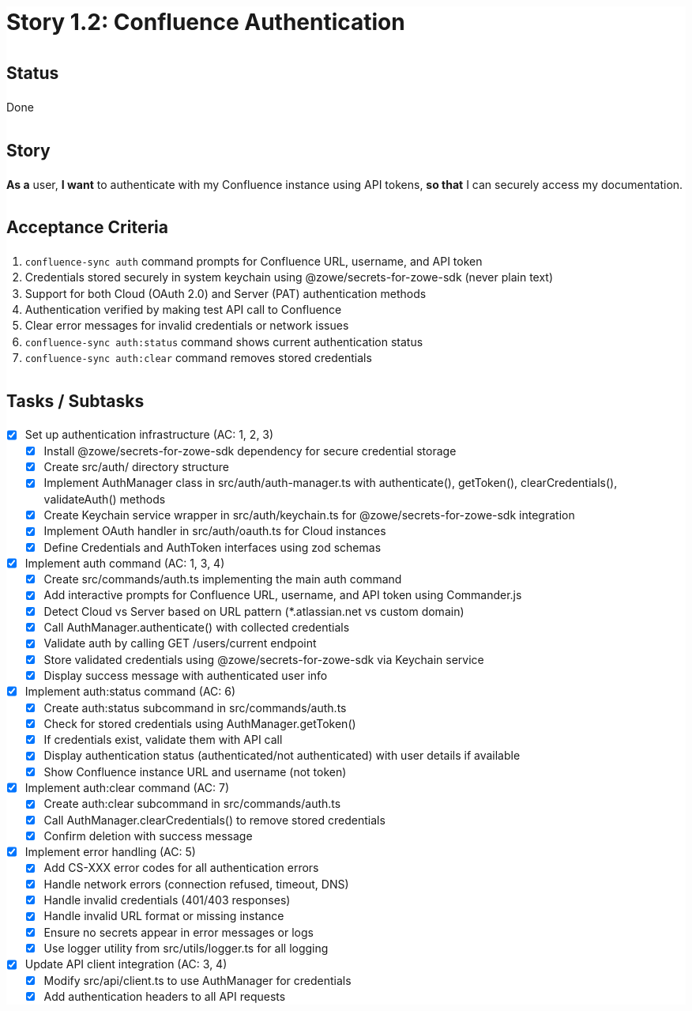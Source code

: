 # Story 1.2: Confluence Authentication

## Status
Done

## Story
**As a** user,
**I want** to authenticate with my Confluence instance using API tokens,
**so that** I can securely access my documentation.

## Acceptance Criteria
1. `confluence-sync auth` command prompts for Confluence URL, username, and API token
2. Credentials stored securely in system keychain using @zowe/secrets-for-zowe-sdk (never plain text)
3. Support for both Cloud (OAuth 2.0) and Server (PAT) authentication methods
4. Authentication verified by making test API call to Confluence
5. Clear error messages for invalid credentials or network issues
6. `confluence-sync auth:status` command shows current authentication status
7. `confluence-sync auth:clear` command removes stored credentials

## Tasks / Subtasks
- [x] Set up authentication infrastructure (AC: 1, 2, 3)
  - [x] Install @zowe/secrets-for-zowe-sdk dependency for secure credential storage
  - [x] Create src/auth/ directory structure
  - [x] Implement AuthManager class in src/auth/auth-manager.ts with authenticate(), getToken(), clearCredentials(), validateAuth() methods
  - [x] Create Keychain service wrapper in src/auth/keychain.ts for @zowe/secrets-for-zowe-sdk integration
  - [x] Implement OAuth handler in src/auth/oauth.ts for Cloud instances
  - [x] Define Credentials and AuthToken interfaces using zod schemas
- [x] Implement auth command (AC: 1, 3, 4)
  - [x] Create src/commands/auth.ts implementing the main auth command
  - [x] Add interactive prompts for Confluence URL, username, and API token using Commander.js
  - [x] Detect Cloud vs Server based on URL pattern (*.atlassian.net vs custom domain)
  - [x] Call AuthManager.authenticate() with collected credentials
  - [x] Validate auth by calling GET /users/current endpoint
  - [x] Store validated credentials using @zowe/secrets-for-zowe-sdk via Keychain service
  - [x] Display success message with authenticated user info
- [x] Implement auth:status command (AC: 6)
  - [x] Create auth:status subcommand in src/commands/auth.ts
  - [x] Check for stored credentials using AuthManager.getToken()
  - [x] If credentials exist, validate them with API call
  - [x] Display authentication status (authenticated/not authenticated) with user details if available
  - [x] Show Confluence instance URL and username (not token)
- [x] Implement auth:clear command (AC: 7)
  - [x] Create auth:clear subcommand in src/commands/auth.ts
  - [x] Call AuthManager.clearCredentials() to remove stored credentials
  - [x] Confirm deletion with success message
- [x] Implement error handling (AC: 5)
  - [x] Add CS-XXX error codes for all authentication errors
  - [x] Handle network errors (connection refused, timeout, DNS)
  - [x] Handle invalid credentials (401/403 responses)
  - [x] Handle invalid URL format or missing instance
  - [x] Ensure no secrets appear in error messages or logs
  - [x] Use logger utility from src/utils/logger.ts for all logging
- [x] Update API client integration (AC: 3, 4)
  - [x] Modify src/api/client.ts to use AuthManager for credentials
  - [x] Add authentication headers to all API requests